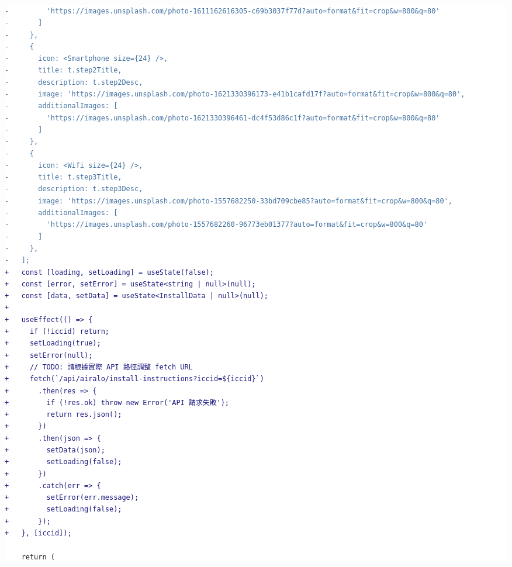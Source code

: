 ```diff
-         'https://images.unsplash.com/photo-1611162616305-c69b3037f77d?auto=format&fit=crop&w=800&q=80'
-       ]
-     },
-     {
-       icon: <Smartphone size={24} />,
-       title: t.step2Title,
-       description: t.step2Desc,
-       image: 'https://images.unsplash.com/photo-1621330396173-e41b1cafd17f?auto=format&fit=crop&w=800&q=80',
-       additionalImages: [
-         'https://images.unsplash.com/photo-1621330396461-dc4f53d86c1f?auto=format&fit=crop&w=800&q=80'
-       ]
-     },
-     {
-       icon: <Wifi size={24} />,
-       title: t.step3Title,
-       description: t.step3Desc,
-       image: 'https://images.unsplash.com/photo-1557682250-33bd709cbe85?auto=format&fit=crop&w=800&q=80',
-       additionalImages: [
-         'https://images.unsplash.com/photo-1557682260-96773eb01377?auto=format&fit=crop&w=800&q=80'
-       ]
-     },
-   ];
+   const [loading, setLoading] = useState(false);
+   const [error, setError] = useState<string | null>(null);
+   const [data, setData] = useState<InstallData | null>(null);
+ 
+   useEffect(() => {
+     if (!iccid) return;
+     setLoading(true);
+     setError(null);
+     // TODO: 請根據實際 API 路徑調整 fetch URL
+     fetch(`/api/airalo/install-instructions?iccid=${iccid}`)
+       .then(res => {
+         if (!res.ok) throw new Error('API 請求失敗');
+         return res.json();
+       })
+       .then(json => {
+         setData(json);
+         setLoading(false);
+       })
+       .catch(err => {
+         setError(err.message);
+         setLoading(false);
+       });
+   }, [iccid]);
  
    return (
```
